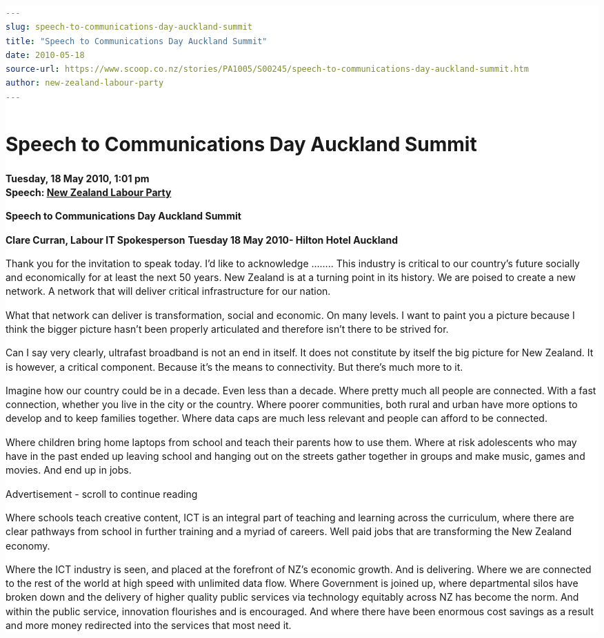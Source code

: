 ```yaml
---
slug: speech-to-communications-day-auckland-summit
title: "Speech to Communications Day Auckland Summit"
date: 2010-05-18
source-url: https://www.scoop.co.nz/stories/PA1005/S00245/speech-to-communications-day-auckland-summit.htm
author: new-zealand-labour-party
---
```

Speech to Communications Day Auckland Summit
============================================

**Tuesday, 18 May 2010, 1:01 pm**  
**Speech: [New Zealand Labour Party](https://info.scoop.co.nz/New_Zealand_Labour_Party)**

**Speech to Communications Day Auckland Summit**

**Clare Curran, Labour IT Spokesperson** **Tuesday 18 May 2010- Hilton Hotel Auckland**

Thank you for the invitation to speak today. I’d like to acknowledge …….. This industry is critical to our country’s future socially and economically for at least the next 50 years. New Zealand is at a turning point in its history. We are poised to create a new network. A network that will deliver critical infrastructure for our nation.

What that network can deliver is transformation, social and economic. On many levels. I want to paint you a picture because I think the bigger picture hasn’t been properly articulated and therefore isn’t there to be strived for.

Can I say very clearly, ultrafast broadband is not an end in itself. It does not constitute by itself the big picture for New Zealand. It is however, a critical component. Because it’s the means to connectivity. But there’s much more to it.

Imagine how our country could be in a decade. Even less than a decade. Where pretty much all people are connected. With a fast connection, whether you live in the city or the country. Where poorer communities, both rural and urban have more options to develop and to keep families together. Where data caps are much less relevant and people can afford to be connected.

Where children bring home laptops from school and teach their parents how to use them. Where at risk adolescents who may have in the past ended up leaving school and hanging out on the streets gather together in groups and make music, games and movies. And end up in jobs.

Advertisement - scroll to continue reading





Where schools teach creative content, ICT is an integral part of teaching and learning across the curriculum, where there are clear pathways from school in further training and a myriad of careers. Well paid jobs that are transforming the New Zealand economy.

Where the ICT industry is seen, and placed at the forefront of NZ’s economic growth. And is delivering. Where we are connected to the rest of the world at high speed with unlimited data flow. Where Government is joined up, where departmental silos have broken down and the delivery of higher quality public services via technology equitably across NZ has become the norm. And within the public service, innovation flourishes and is encouraged. And where there have been enormous cost savings as a result and more money redirected into the services that most need it.
